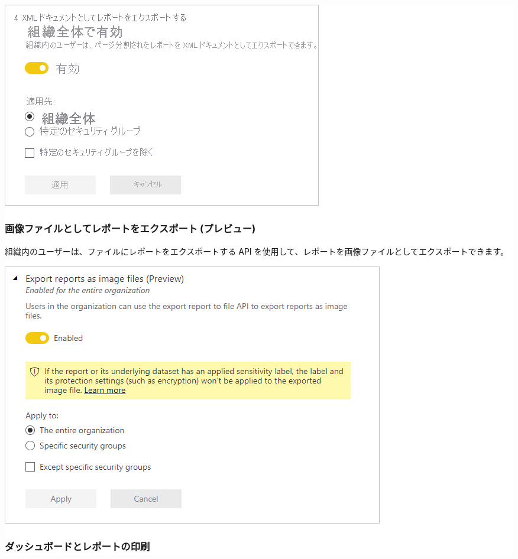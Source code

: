 ![XML にエクスポート設定のスクリーンショット。](media/service-admin-portal/powerbi-admin-portal-export-xml-setting.png)

### <a name="export-reports-as-image-files-preview"></a>画像ファイルとしてレポートをエクスポート (プレビュー)

組織内のユーザーは、ファイルにレポートをエクスポートする API を使用して、レポートを画像ファイルとしてエクスポートできます。

![画像としてのエクスポート設定のスクリーンショット。](media/service-admin-portal/powerbi-admin-portal-export-as-image-setting.png)

### <a name="print-dashboards-and-reports"></a>ダッシュボードとレポートの印刷
